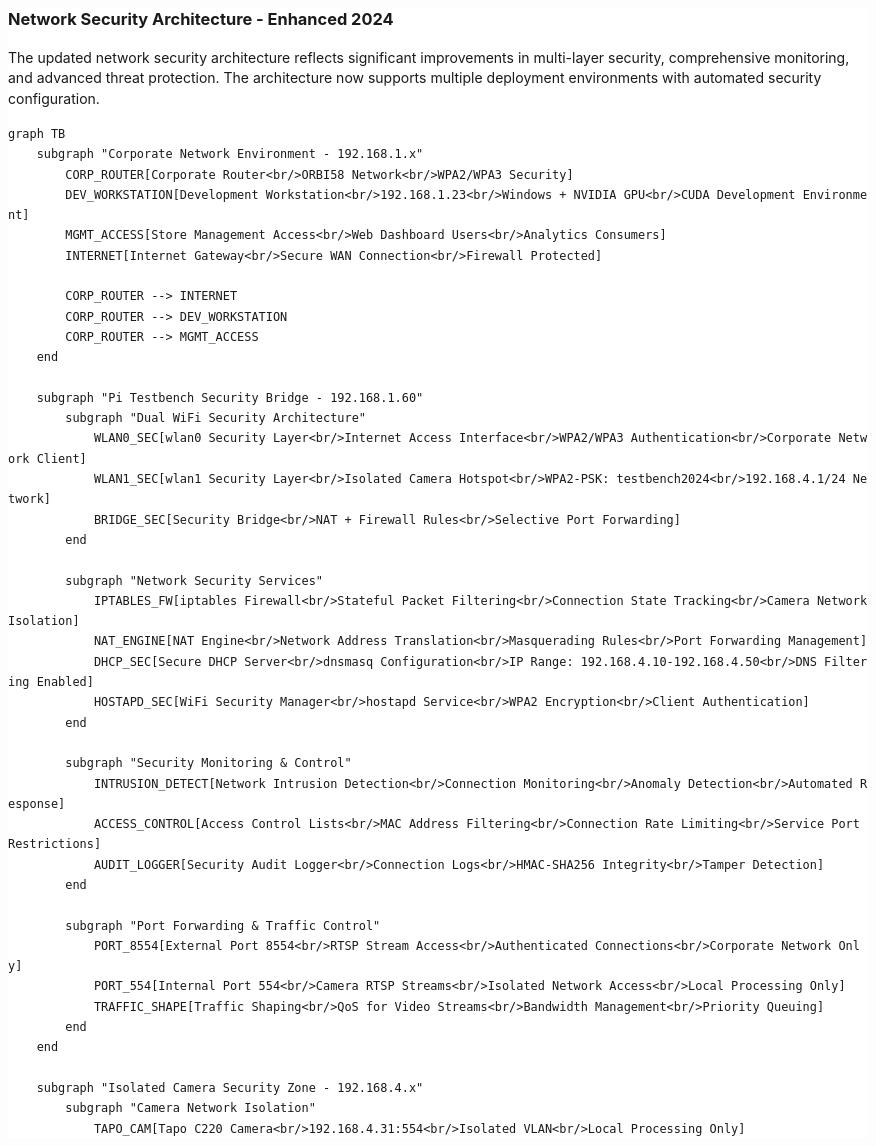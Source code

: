 ### Network Security Architecture - Enhanced 2024

The updated network security architecture reflects significant improvements in multi-layer security, comprehensive monitoring, and advanced threat protection. The architecture now supports multiple deployment environments with automated security configuration.

```mermaid
graph TB
    subgraph "Corporate Network Environment - 192.168.1.x"
        CORP_ROUTER[Corporate Router<br/>ORBI58 Network<br/>WPA2/WPA3 Security]
        DEV_WORKSTATION[Development Workstation<br/>192.168.1.23<br/>Windows + NVIDIA GPU<br/>CUDA Development Environment]
        MGMT_ACCESS[Store Management Access<br/>Web Dashboard Users<br/>Analytics Consumers]
        INTERNET[Internet Gateway<br/>Secure WAN Connection<br/>Firewall Protected]
        
        CORP_ROUTER --> INTERNET
        CORP_ROUTER --> DEV_WORKSTATION
        CORP_ROUTER --> MGMT_ACCESS
    end
    
    subgraph "Pi Testbench Security Bridge - 192.168.1.60"
        subgraph "Dual WiFi Security Architecture"
            WLAN0_SEC[wlan0 Security Layer<br/>Internet Access Interface<br/>WPA2/WPA3 Authentication<br/>Corporate Network Client]
            WLAN1_SEC[wlan1 Security Layer<br/>Isolated Camera Hotspot<br/>WPA2-PSK: testbench2024<br/>192.168.4.1/24 Network]
            BRIDGE_SEC[Security Bridge<br/>NAT + Firewall Rules<br/>Selective Port Forwarding]
        end
        
        subgraph "Network Security Services"
            IPTABLES_FW[iptables Firewall<br/>Stateful Packet Filtering<br/>Connection State Tracking<br/>Camera Network Isolation]
            NAT_ENGINE[NAT Engine<br/>Network Address Translation<br/>Masquerading Rules<br/>Port Forwarding Management]
            DHCP_SEC[Secure DHCP Server<br/>dnsmasq Configuration<br/>IP Range: 192.168.4.10-192.168.4.50<br/>DNS Filtering Enabled]
            HOSTAPD_SEC[WiFi Security Manager<br/>hostapd Service<br/>WPA2 Encryption<br/>Client Authentication]
        end
        
        subgraph "Security Monitoring & Control"
            INTRUSION_DETECT[Network Intrusion Detection<br/>Connection Monitoring<br/>Anomaly Detection<br/>Automated Response]
            ACCESS_CONTROL[Access Control Lists<br/>MAC Address Filtering<br/>Connection Rate Limiting<br/>Service Port Restrictions]
            AUDIT_LOGGER[Security Audit Logger<br/>Connection Logs<br/>HMAC-SHA256 Integrity<br/>Tamper Detection]
        end
        
        subgraph "Port Forwarding & Traffic Control"
            PORT_8554[External Port 8554<br/>RTSP Stream Access<br/>Authenticated Connections<br/>Corporate Network Only]
            PORT_554[Internal Port 554<br/>Camera RTSP Streams<br/>Isolated Network Access<br/>Local Processing Only]
            TRAFFIC_SHAPE[Traffic Shaping<br/>QoS for Video Streams<br/>Bandwidth Management<br/>Priority Queuing]
        end
    end
    
    subgraph "Isolated Camera Security Zone - 192.168.4.x"
        subgraph "Camera Network Isolation"
            TAPO_CAM[Tapo C220 Camera<br/>192.168.4.31:554<br/>Isolated VLAN<br/>Local Processing Only]
```